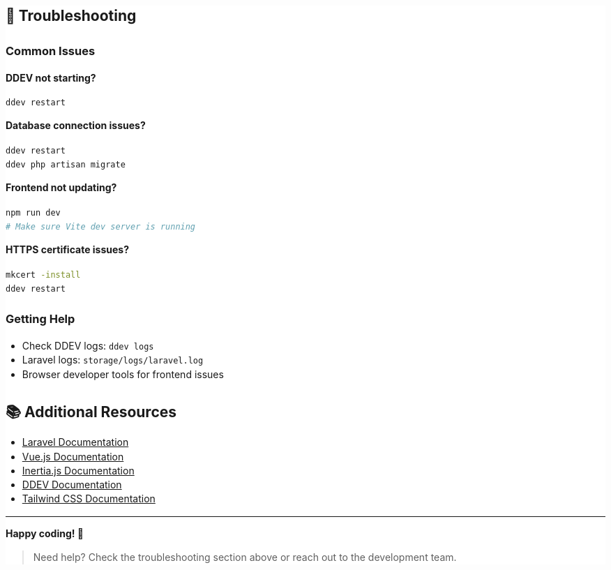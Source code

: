 ## 🐛 Troubleshooting

### Common Issues

**DDEV not starting?**

```bash
ddev restart
```

**Database connection issues?**

```bash
ddev restart
ddev php artisan migrate
```

**Frontend not updating?**

```bash
npm run dev
# Make sure Vite dev server is running
```

**HTTPS certificate issues?**

```bash
mkcert -install
ddev restart
```

### Getting Help

-   Check DDEV logs: `ddev logs`
-   Laravel logs: `storage/logs/laravel.log`
-   Browser developer tools for frontend issues

## 📚 Additional Resources

-   [Laravel Documentation](https://laravel.com/docs)
-   [Vue.js Documentation](https://vuejs.org/guide/)
-   [Inertia.js Documentation](https://inertiajs.com/)
-   [DDEV Documentation](https://ddev.readthedocs.io/)
-   [Tailwind CSS Documentation](https://tailwindcss.com/docs)

---

**Happy coding! 🚀**

> Need help? Check the troubleshooting section above or reach out to the development team.
